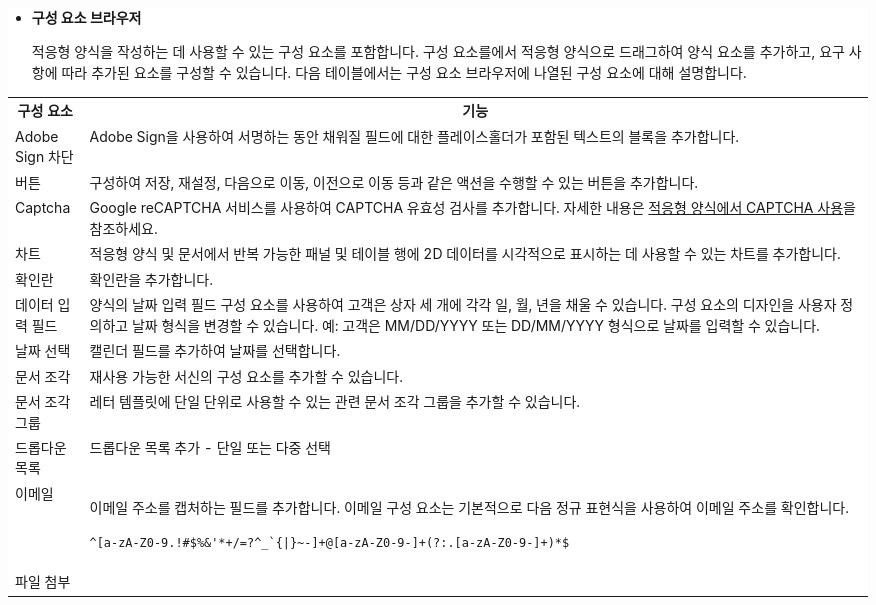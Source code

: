 * **구성 요소 브라우저**

  적응형 양식을 작성하는 데 사용할 수 있는 구성 요소를 포함합니다. 구성 요소를에서 적응형 양식으로 드래그하여 양식 요소를 추가하고, 요구 사항에 따라 추가된 요소를 구성할 수 있습니다. 다음 테이블에서는 구성 요소 브라우저에 나열된 구성 요소에 대해 설명합니다.

<table>
 <tbody>
  <tr>
   <th><strong>구성 요소</strong></th>
   <th><strong>기능</strong></th>
  </tr>
  <tr>
   <td>Adobe Sign 차단</td>
   <td>Adobe Sign을 사용하여 서명하는 동안 채워질 필드에 대한 플레이스홀더가 포함된 텍스트의 블록을 추가합니다.</td>
  </tr>
  <tr>
   <td>버튼</td>
   <td>구성하여 저장, 재설정, 다음으로 이동, 이전으로 이동 등과 같은 액션을 수행할 수 있는 버튼을 추가합니다.</td>
  </tr>
  <tr>
   <td>Captcha</td>
   <td>Google reCAPTCHA 서비스를 사용하여 CAPTCHA 유효성 검사를 추가합니다. 자세한 내용은 <a href="../../forms/using/captcha-adaptive-forms.md" target="_blank">적응형 양식에서 CAPTCHA 사용</a>을 참조하세요.</td>
  </tr>
  <tr>
   <td>차트</td>
   <td>적응형 양식 및 문서에서 반복 가능한 패널 및 테이블 행에 2D 데이터를 시각적으로 표시하는 데 사용할 수 있는 차트를 추가합니다.</td>
  </tr>
  <tr>
   <td>확인란</td>
   <td>확인란을 추가합니다.</td>
  </tr>
  <tr>
   <td>데이터 입력 필드</td>
   <td>양식의 날짜 입력 필드 구성 요소를 사용하여 고객은 상자 세 개에 각각 일, 월, 년을 채울 수 있습니다. 구성 요소의 디자인을 사용자 정의하고 날짜 형식을 변경할 수 있습니다. 예: 고객은 MM/DD/YYYY 또는 DD/MM/YYYY 형식으로 날짜를 입력할 수 있습니다.</td>
  </tr>
  <tr>
   <td>날짜 선택</td>
   <td>캘린더 필드를 추가하여 날짜를 선택합니다.</td>
  </tr>
  <tr>
   <td>문서 조각</td>
   <td>재사용 가능한 서신의 구성 요소를 추가할 수 있습니다.</td>
  </tr>
  <tr>
   <td>문서 조각 그룹</td>
   <td>레터 템플릿에 단일 단위로 사용할 수 있는 관련 문서 조각 그룹을 추가할 수 있습니다.</td>
  </tr>
  <tr>
   <td>드롭다운 목록</td>
   <td>드롭다운 목록 추가 - 단일 또는 다중 선택</td>
  </tr>
  <tr>
   <td>이메일</td>
   <td><p>이메일 주소를 캡처하는 필드를 추가합니다. 이메일 구성 요소는 기본적으로 다음 정규 표현식을 사용하여 이메일 주소를 확인합니다.</p> <p><code>^[a-zA-Z0-9.!#$%&amp;'*+/=?^_`{|}~-]+@[a-zA-Z0-9-]+(?:.[a-zA-Z0-9-]+)*$</code></p> </td>
  </tr>
  <tr>
   <td>파일 첨부</td>